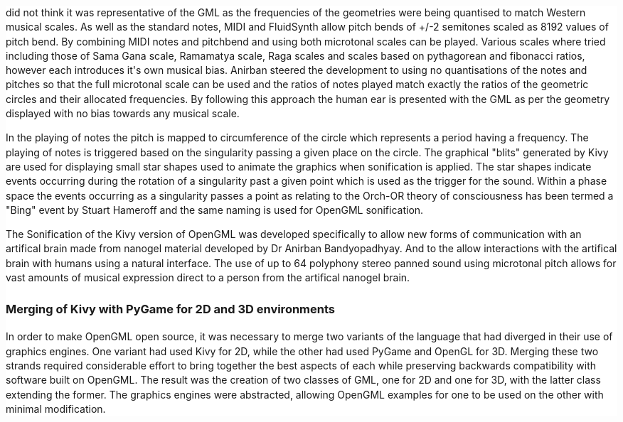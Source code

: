 did not think it was representative of the GML as the frequencies of the geometries were being quantised to match 
Western musical scales. As well as the standard notes, MIDI and FluidSynth allow pitch bends of +/-2 semitones scaled 
as 8192 values of pitch bend. By combining MIDI notes and pitchbend and using both microtonal scales can be played. 
Various scales where tried including those of Sama Gana scale, Ramamatya scale, Raga scales and scales based on 
pythagorean and fibonacci ratios, however each introduces it's own musical bias. Anirban steered the development to 
using no quantisations of the notes and pitches so that the full microtonal scale can be used and the ratios of notes 
played match exactly the ratios of the geometric circles and their allocated frequencies. By following this approach the 
human ear is presented with the GML as per the geometry displayed with no bias towards any musical scale.

In the playing of notes the pitch is mapped to circumference of the circle which represents a period having a frequency.
The playing of notes is triggered based on the singularity passing a given place on the circle. The graphical "blits" 
generated by Kivy are used for displaying small star shapes used to animate the graphics when sonification is applied. 
The star shapes indicate events occurring during the rotation of a singularity past a given point which is used as the 
trigger for the sound. Within a phase space the events occurring as a singularity passes a point as relating to the 
Orch-OR theory of consciousness has been termed a "Bing" event by Stuart Hameroff and the same naming is used for 
OpenGML sonification.

The Sonification of the Kivy version of OpenGML was developed specifically to allow new forms of communication with
an artifical brain made from nanogel material developed by Dr Anirban Bandyopadhyay. And to the allow interactions 
with the artifical brain with humans using a natural interface. The use of up to 64 polyphony stereo panned sound 
using microtonal pitch allows for vast amounts of musical expression direct to a person from the artifical nanogel 
brain.


### Merging of Kivy with PyGame for 2D and 3D environments
In order to make OpenGML open source, it was necessary to merge two variants of the language that had diverged in their 
use of graphics engines. One variant had used Kivy for 2D, while the other had used PyGame and OpenGL for 3D. Merging 
these two strands required considerable effort to bring together the best aspects of each while preserving backwards 
compatibility with software built on OpenGML. The result was the creation of two classes of GML, one for 2D and one 
for 3D, with the latter class extending the former. The graphics engines were abstracted, allowing OpenGML examples 
for one to be used on the other with minimal modification.
